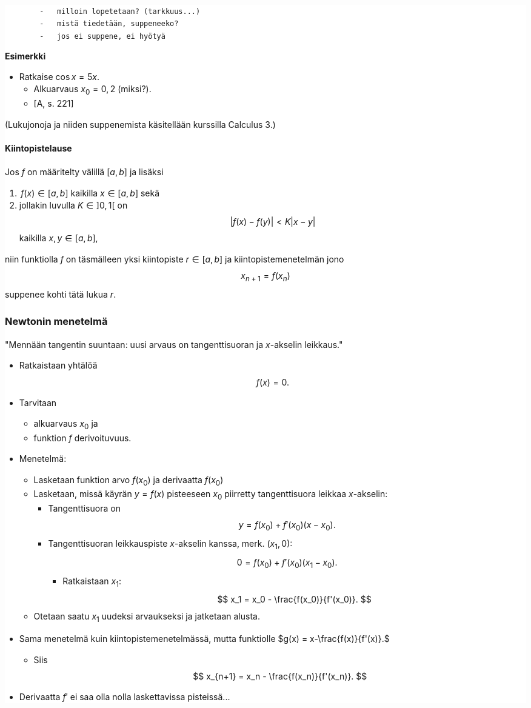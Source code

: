             -   milloin lopetetaan? (tarkkuus...)
            -   mistä tiedetään, suppeneeko?
            -   jos ei suppene, ei hyötyä

**Esimerkki**

-   Ratkaise $\cos x = 5x$.
    -   Alkuarvaus $x_0=0{,}2$ (miksi?).
    -   \[A, s. 221\]

(Lukujonoja ja niiden suppenemista käsitellään kurssilla Calculus 3.)

#### Kiintopistelause

Jos $f$ on määritelty välillä $[a,b]$ ja lisäksi

1.  $\,f(x) \in [a,b]$ kaikilla $x \in [a,b]$ sekä
2.  jollakin luvulla $K \in ]0,1[$ on $$
      |f(x)-f(y)| < K|x-y|
    $$ kaikilla $x, y \in [a,b]$,

niin funktiolla $f$ on täsmälleen yksi kiintopiste $r \in [a,b]$ ja
kiintopistemenetelmän jono $$
  x_{n+1}=f(x_n)
$$ suppenee kohti tätä lukua $r$.

### Newtonin menetelmä

"Mennään tangentin suuntaan: uusi arvaus on tangenttisuoran ja
$x$-akselin leikkaus."

-   Ratkaistaan yhtälöä $$
      f(x) = 0.
    $$

-   Tarvitaan
    -   alkuarvaus $x_0$ ja
    -   funktion $f$ derivoituvuus.
-   Menetelmä:
    -   Lasketaan funktion arvo $f(x_0)$ ja derivaatta $f(x_0)$
    -   Lasketaan, missä käyrän $y=f(x)$ pisteeseen $x_0$ piirretty
        tangenttisuora leikkaa $x$-akselin:
        -   Tangenttisuora on $$
              y= f(x_0) + f'(x_0) (x-x_0).
            $$
        -   Tangenttisuoran leikkauspiste $x$-akselin kanssa, merk.
            $(x_1,0)$: $$
              0=f(x_0) + f'(x_0)(x_1-x_0) .
            $$
            -   Ratkaistaan $x_1$: $$
                  x_1 = x_0 - \frac{f(x_0)}{f'(x_0)}.
                $$
    -   Otetaan saatu $x_1$ uudeksi arvaukseksi ja jatketaan alusta.
-   Sama menetelmä kuin kiintopistemenetelmässä, mutta funktiolle
    $g(x) = x-\frac{f(x)}{f'(x)}.$
    -   Siis $$
          x_{n+1} = x_n - \frac{f(x_n)}{f'(x_n)}.
        $$
-   Derivaatta $f'$ ei saa olla nolla laskettavissa pisteissä...
